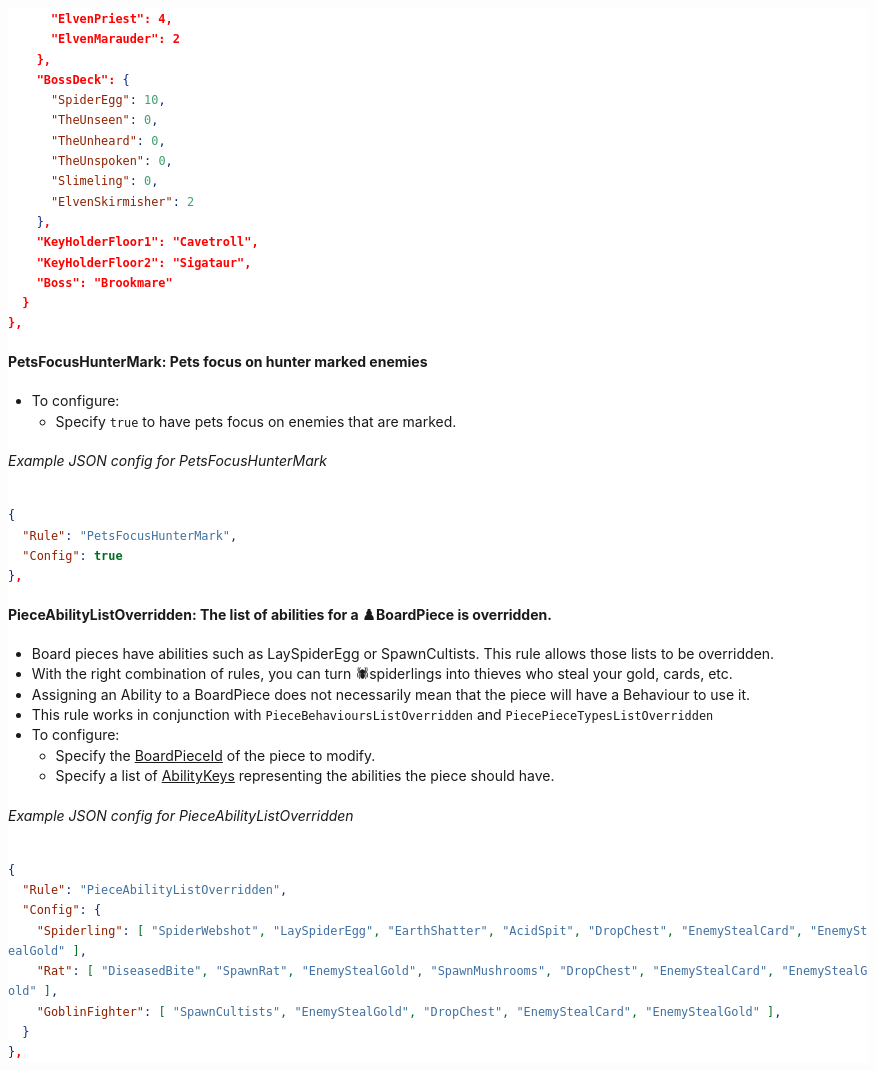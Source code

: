   ```json
        "ElvenPriest": 4,
        "ElvenMarauder": 2
      },
      "BossDeck": {
        "SpiderEgg": 10,
        "TheUnseen": 0,
        "TheUnheard": 0,
        "TheUnspoken": 0,
        "Slimeling": 0,
        "ElvenSkirmisher": 2
      },
      "KeyHolderFloor1": "Cavetroll",
      "KeyHolderFloor2": "Sigataur",
      "Boss": "Brookmare"
    }
  },
  ```


#### __PetsFocusHunterMark__: Pets focus on hunter marked enemies
  - To configure:
    - Specify `true` to have pets focus on enemies that are marked.

  ###### _Example JSON config for PetsFocusHunterMark_

  ```json
  {
    "Rule": "PetsFocusHunterMark",
    "Config": true
  },
  ```

#### __PieceAbilityListOverridden__: The list of abilities for a ♟️BoardPiece is overridden.
  - Board pieces have abilities such as LaySpiderEgg or SpawnCultists. This rule allows those lists to be overridden.
  - With the right combination of rules, you can turn 🕷️spiderlings into thieves who steal your gold, cards, etc.
  - Assigning an Ability to a BoardPiece does not necessarily mean that the piece will have a Behaviour to use it.
  - This rule works in conjunction with `PieceBehavioursListOverridden` and `PiecePieceTypesListOverridden`
  - To configure:
    - Specify the [BoardPieceId](../docs/SettingsReference.md#boardpieceids) of the piece to modify.
    - Specify a list of [AbilityKeys](../docs/SettingsReference.md#abilitykeys) representing the abilities the piece should have. 

  ###### _Example JSON config for PieceAbilityListOverridden_

  ```json
  {
    "Rule": "PieceAbilityListOverridden",
    "Config": {
      "Spiderling": [ "SpiderWebshot", "LaySpiderEgg", "EarthShatter", "AcidSpit", "DropChest", "EnemyStealCard", "EnemyStealGold" ],
      "Rat": [ "DiseasedBite", "SpawnRat", "EnemyStealGold", "SpawnMushrooms", "DropChest", "EnemyStealCard", "EnemyStealGold" ],
      "GoblinFighter": [ "SpawnCultists", "EnemyStealGold", "DropChest", "EnemyStealCard", "EnemyStealGold" ],
    }
  },
  ```

